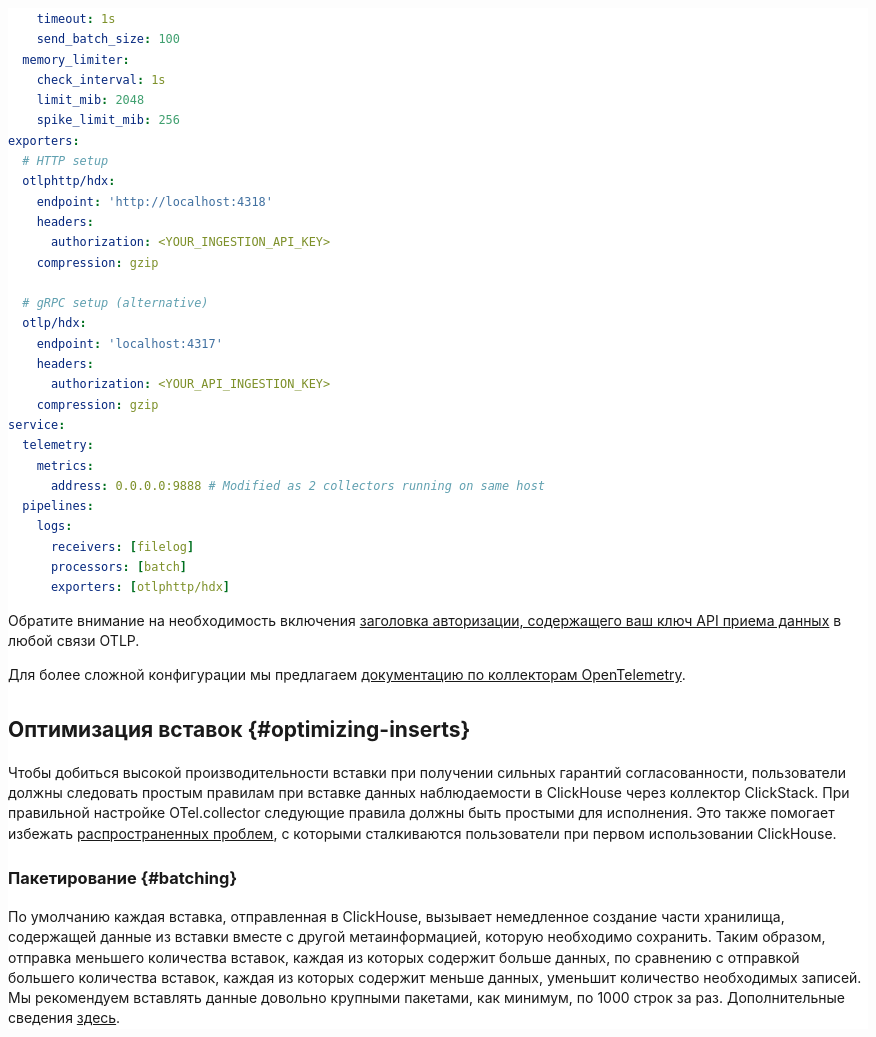 ```yaml file=code_snippets/ClickStack/config-unstructured-logs-with-processor.yaml
    timeout: 1s
    send_batch_size: 100
  memory_limiter:
    check_interval: 1s
    limit_mib: 2048
    spike_limit_mib: 256
exporters:
  # HTTP setup
  otlphttp/hdx:
    endpoint: 'http://localhost:4318'
    headers:
      authorization: <YOUR_INGESTION_API_KEY>
    compression: gzip

  # gRPC setup (alternative)
  otlp/hdx:
    endpoint: 'localhost:4317'
    headers:
      authorization: <YOUR_API_INGESTION_KEY>
    compression: gzip
service:
  telemetry:
    metrics:
      address: 0.0.0.0:9888 # Modified as 2 collectors running on same host
  pipelines:
    logs:
      receivers: [filelog]
      processors: [batch]
      exporters: [otlphttp/hdx]

```

Обратите внимание на необходимость включения [заголовка авторизации, содержащего ваш ключ API приема данных](#securing-the-collector) в любой связи OTLP.

Для более сложной конфигурации мы предлагаем [документацию по коллекторам OpenTelemetry](https://opentelemetry.io/docs/collector/).

## Оптимизация вставок {#optimizing-inserts}

Чтобы добиться высокой производительности вставки при получении сильных гарантий согласованности, пользователи должны следовать простым правилам при вставке данных наблюдаемости в ClickHouse через коллектор ClickStack. При правильной настройке OTel.collector следующие правила должны быть простыми для исполнения. Это также помогает избежать [распространенных проблем](https://clickhouse.com/blog/common-getting-started-issues-with-clickhouse), с которыми сталкиваются пользователи при первом использовании ClickHouse.

### Пакетирование {#batching}

По умолчанию каждая вставка, отправленная в ClickHouse, вызывает немедленное создание части хранилища, содержащей данные из вставки вместе с другой метаинформацией, которую необходимо сохранить. Таким образом, отправка меньшего количества вставок, каждая из которых содержит больше данных, по сравнению с отправкой большего количества вставок, каждая из которых содержит меньше данных, уменьшит количество необходимых записей. Мы рекомендуем вставлять данные довольно крупными пакетами, как минимум, по 1000 строк за раз. Дополнительные сведения [здесь](https://clickhouse.com/blog/asynchronous-data-inserts-in-clickhouse#data-needs-to-be-batched-for-optimal-performance).
